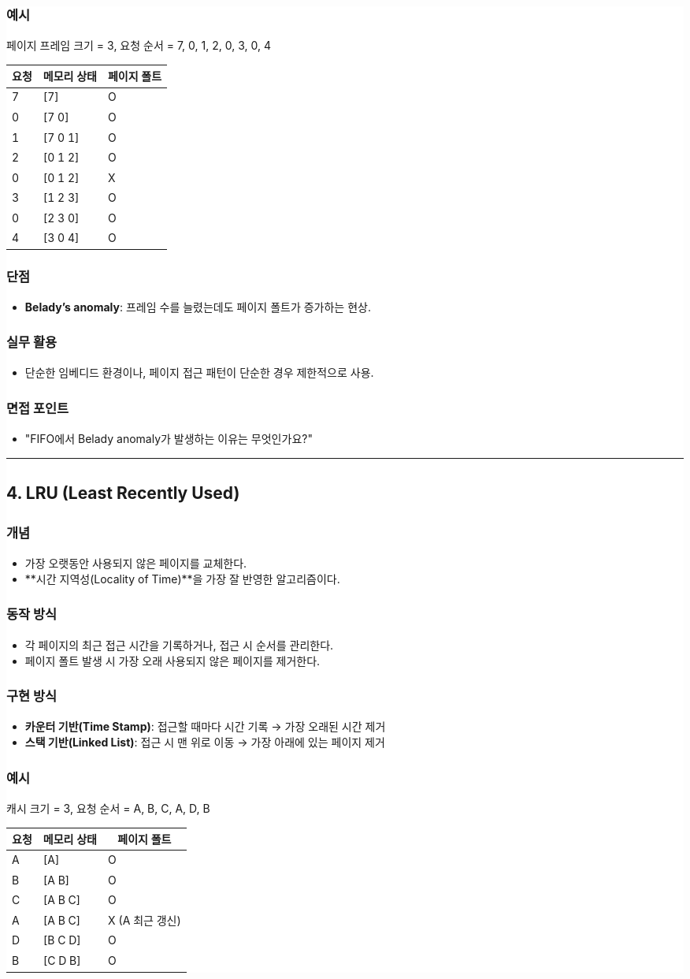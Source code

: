 ### 예시
페이지 프레임 크기 = 3, 요청 순서 = 7, 0, 1, 2, 0, 3, 0, 4

| 요청 | 메모리 상태 | 페이지 폴트 |
|------|-------------|-------------|
| 7    | [7]         | O |
| 0    | [7 0]       | O |
| 1    | [7 0 1]     | O |
| 2    | [0 1 2]     | O |
| 0    | [0 1 2]     | X |
| 3    | [1 2 3]     | O |
| 0    | [2 3 0]     | O |
| 4    | [3 0 4]     | O |

### 단점
- **Belady’s anomaly**: 프레임 수를 늘렸는데도 페이지 폴트가 증가하는 현상.  

### 실무 활용
- 단순한 임베디드 환경이나, 페이지 접근 패턴이 단순한 경우 제한적으로 사용.  

### 면접 포인트
- "FIFO에서 Belady anomaly가 발생하는 이유는 무엇인가요?"  

---

## 4. LRU (Least Recently Used)
### 개념
- 가장 오랫동안 사용되지 않은 페이지를 교체한다.  
- **시간 지역성(Locality of Time)**을 가장 잘 반영한 알고리즘이다.  

### 동작 방식
- 각 페이지의 최근 접근 시간을 기록하거나, 접근 시 순서를 관리한다.  
- 페이지 폴트 발생 시 가장 오래 사용되지 않은 페이지를 제거한다.

### 구현 방식
- **카운터 기반(Time Stamp)**: 접근할 때마다 시간 기록 → 가장 오래된 시간 제거  
- **스택 기반(Linked List)**: 접근 시 맨 위로 이동 → 가장 아래에 있는 페이지 제거  

### 예시
캐시 크기 = 3, 요청 순서 = A, B, C, A, D, B

| 요청 | 메모리 상태 | 페이지 폴트 |
|------|-------------|-------------|
| A    | [A]         | O |
| B    | [A B]       | O |
| C    | [A B C]     | O |
| A    | [A B C]     | X (A 최근 갱신) |
| D    | [B C D]     | O |
| B    | [C D B]     | O |
